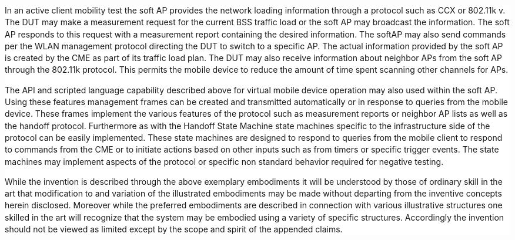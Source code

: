 In an active client mobility test the soft AP provides the network loading information through a protocol such as CCX or 802.11k v. The DUT may make a measurement request for the current BSS traffic load or the soft AP may broadcast the information. The soft AP responds to this request with a measurement report containing the desired information. The softAP may also send commands per the WLAN management protocol directing the DUT to switch to a specific AP. The actual information provided by the soft AP is created by the CME as part of its traffic load plan. The DUT may also receive information about neighbor APs from the soft AP through the 802.11k protocol. This permits the mobile device to reduce the amount of time spent scanning other channels for APs.

The API and scripted language capability described above for virtual mobile device operation may also used within the soft AP. Using these features management frames can be created and transmitted automatically or in response to queries from the mobile device. These frames implement the various features of the protocol such as measurement reports or neighbor AP lists as well as the handoff protocol. Furthermore as with the Handoff State Machine state machines specific to the infrastructure side of the protocol can be easily implemented. These state machines are designed to respond to queries from the mobile client to respond to commands from the CME or to initiate actions based on other inputs such as from timers or specific trigger events. The state machines may implement aspects of the protocol or specific non standard behavior required for negative testing.

While the invention is described through the above exemplary embodiments it will be understood by those of ordinary skill in the art that modification to and variation of the illustrated embodiments may be made without departing from the inventive concepts herein disclosed. Moreover while the preferred embodiments are described in connection with various illustrative structures one skilled in the art will recognize that the system may be embodied using a variety of specific structures. Accordingly the invention should not be viewed as limited except by the scope and spirit of the appended claims.

